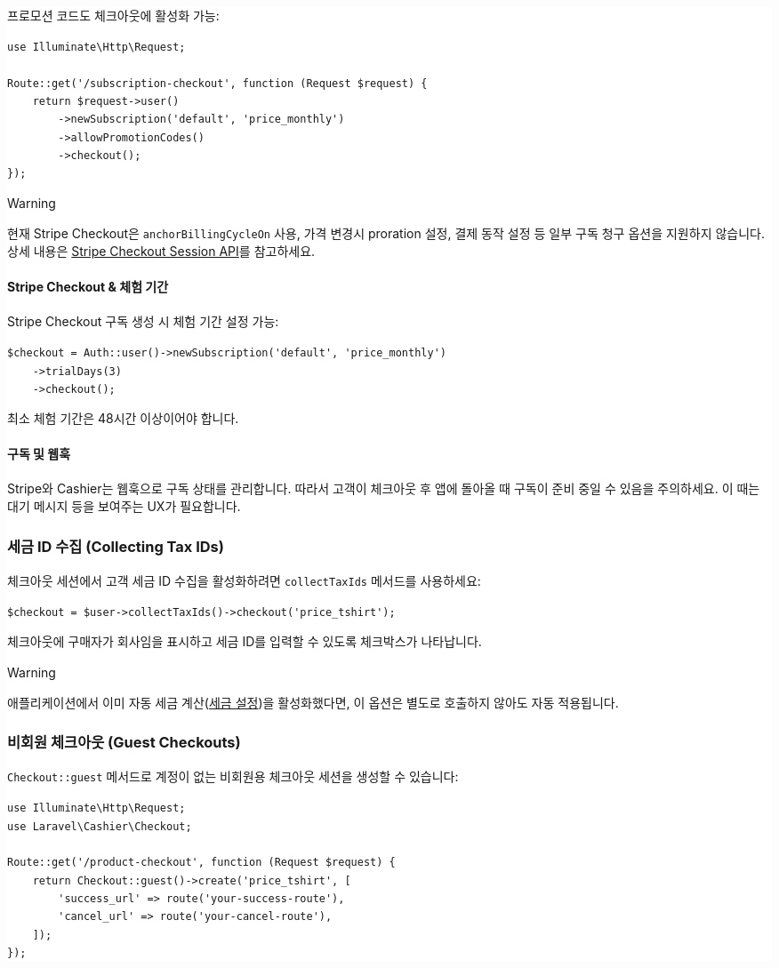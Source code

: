 프로모션 코드도 체크아웃에 활성화 가능:

```
use Illuminate\Http\Request;

Route::get('/subscription-checkout', function (Request $request) {
    return $request->user()
        ->newSubscription('default', 'price_monthly')
        ->allowPromotionCodes()
        ->checkout();
});
```

> [!WARNING]
> 현재 Stripe Checkout은 `anchorBillingCycleOn` 사용, 가격 변경시 proration 설정, 결제 동작 설정 등 일부 구독 청구 옵션을 지원하지 않습니다. 상세 내용은 [Stripe Checkout Session API](https://stripe.com/docs/api/checkout/sessions/create)를 참고하세요.

<a name="stripe-checkout-trial-periods"></a>
#### Stripe Checkout & 체험 기간

Stripe Checkout 구독 생성 시 체험 기간 설정 가능:

```
$checkout = Auth::user()->newSubscription('default', 'price_monthly')
    ->trialDays(3)
    ->checkout();
```

최소 체험 기간은 48시간 이상이어야 합니다.

<a name="stripe-checkout-subscriptions-and-webhooks"></a>
#### 구독 및 웹훅

Stripe와 Cashier는 웹훅으로 구독 상태를 관리합니다. 따라서 고객이 체크아웃 후 앱에 돌아올 때 구독이 준비 중일 수 있음을 주의하세요. 이 때는 대기 메시지 등을 보여주는 UX가 필요합니다.

<a name="collecting-tax-ids"></a>
### 세금 ID 수집 (Collecting Tax IDs)

체크아웃 세션에서 고객 세금 ID 수집을 활성화하려면 `collectTaxIds` 메서드를 사용하세요:

```
$checkout = $user->collectTaxIds()->checkout('price_tshirt');
```

체크아웃에 구매자가 회사임을 표시하고 세금 ID를 입력할 수 있도록 체크박스가 나타납니다.

> [!WARNING]
> 애플리케이션에서 이미 자동 세금 계산([세금 설정](#tax-configuration))을 활성화했다면, 이 옵션은 별도로 호출하지 않아도 자동 적용됩니다.

<a name="guest-checkouts"></a>
### 비회원 체크아웃 (Guest Checkouts)

`Checkout::guest` 메서드로 계정이 없는 비회원용 체크아웃 세션을 생성할 수 있습니다:

```
use Illuminate\Http\Request;
use Laravel\Cashier\Checkout;

Route::get('/product-checkout', function (Request $request) {
    return Checkout::guest()->create('price_tshirt', [
        'success_url' => route('your-success-route'),
        'cancel_url' => route('your-cancel-route'),
    ]);
});
```
